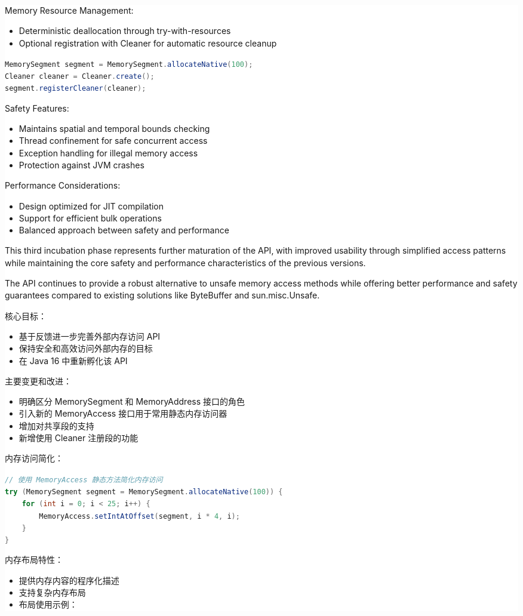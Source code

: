 Memory Resource Management:

- Deterministic deallocation through try-with-resources
- Optional registration with Cleaner for automatic resource cleanup

```java
MemorySegment segment = MemorySegment.allocateNative(100);
Cleaner cleaner = Cleaner.create();
segment.registerCleaner(cleaner);
```

Safety Features:

- Maintains spatial and temporal bounds checking
- Thread confinement for safe concurrent access
- Exception handling for illegal memory access
- Protection against JVM crashes

Performance Considerations:

- Design optimized for JIT compilation
- Support for efficient bulk operations
- Balanced approach between safety and performance

This third incubation phase represents further maturation of the API, with improved usability through simplified access patterns while maintaining the core safety and performance characteristics of the previous versions.

The API continues to provide a robust alternative to unsafe memory access methods while offering better performance and safety guarantees compared to existing solutions like ByteBuffer and sun.misc.Unsafe.

核心目标：

- 基于反馈进一步完善外部内存访问 API
- 保持安全和高效访问外部内存的目标
- 在 Java 16 中重新孵化该 API

主要变更和改进：

- 明确区分 MemorySegment 和 MemoryAddress 接口的角色
- 引入新的 MemoryAccess 接口用于常用静态内存访问器
- 增加对共享段的支持
- 新增使用 Cleaner 注册段的功能

内存访问简化：

```java
// 使用 MemoryAccess 静态方法简化内存访问
try (MemorySegment segment = MemorySegment.allocateNative(100)) {
    for (int i = 0; i < 25; i++) {
        MemoryAccess.setIntAtOffset(segment, i * 4, i);
    }
}
```

内存布局特性：

- 提供内存内容的程序化描述
- 支持复杂内存布局
- 布局使用示例：
